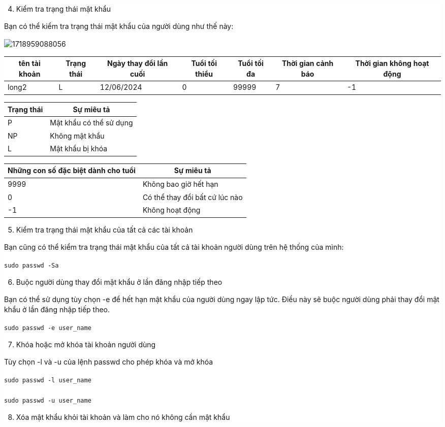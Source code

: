 4. Kiểm tra trạng thái mật khẩu

Bạn có thể kiểm tra trạng thái mật khẩu của người dùng như thế này:

![1718959088056](image/5.Ngườidùngvànhómngườidùng/1718959088056.png)

| tên tài khoản | Trạng thái | Ngày thay đổi lần cuối | Tuổi tối thiểu | Tuổi tối đa | Thời gian cảnh báo | Thời gian không hoạt động |
| ---------------- | ------------ | --------------------------- | ----------------- | -------------- | --------------------- | ------------------------------ |
| long2            | L            | 12/06/2024                  | 0                 | 99999          | 7                     | -1                             |

| Trạng thái | Sự miêu tả                 |
| ------------ | ----------------------------- |
| P            | Mật khẩu có thể sử dụng |
| NP           | Không mật khẩu             |
| L            | Mật khẩu bị khóa          |



| Những con số đặc biệt dành cho tuổi | Sự miêu tả                          |
| ------------------------------------------ | -------------------------------------- |
| 9999                                       | Không bao giờ hết hạn              |
| 0                                          | Có thể thay đổi bất cứ lúc nào |
| -1                                         | Không hoạt động                    |



5. Kiểm tra trạng thái mật khẩu của tất cả các tài khoản

Bạn cũng có thể kiểm tra trạng thái mật khẩu của tất cả tài khoản người dùng trên hệ thống của mình:

```
sudo passwd -Sa
```

6. Buộc người dùng thay đổi mật khẩu ở lần đăng nhập tiếp theo

Bạn có thể sử dụng tùy chọn -e để hết hạn mật khẩu của người dùng ngay lập tức. Điều này sẽ buộc người dùng phải thay đổi mật khẩu ở lần đăng nhập tiếp theo.

```
sudo passwd -e user_name
```

7. Khóa hoặc mở khóa tài khoản người dùng

Tùy chọn -l và -u của lệnh passwd cho phép khóa và mở khóa

```
sudo passwd -l user_name

sudo passwd -u user_name
```

8. Xóa mật khẩu khỏi tài khoản và làm cho nó không cần mật khẩu
